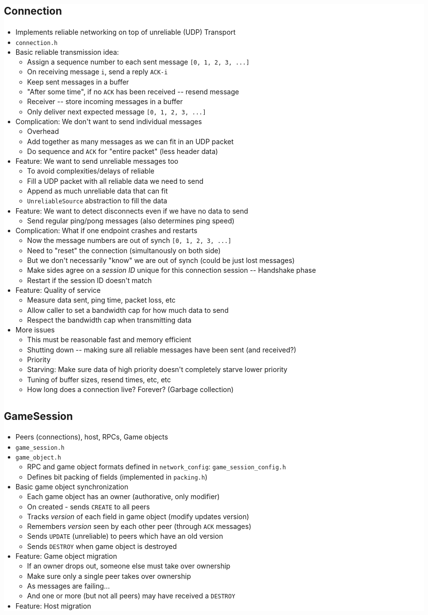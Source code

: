 

## Connection

* Implements reliable networking on top of unreliable (UDP) Transport
* `connection.h`
* Basic reliable transmission idea:
	* Assign a sequence number to each sent message `[0, 1, 2, 3, ...]`
	* On receiving message `i`, send a reply `ACK-i`
	* Keep sent messages in a buffer
	* "After some time", if no `ACK` has been received -- resend message
	* Receiver -- store incoming messages in a buffer
	* Only deliver next expected message `[0, 1, 2, 3, ...]`
* Complication: We don't want to send individual messages
	* Overhead
	* Add together as many messages as we can fit in an UDP packet
	* Do sequence and `ACK` for "entire packet" (less header data)
* Feature: We want to send unreliable messages too
	* To avoid complexities/delays of reliable
	* Fill a UDP packet with all reliable data we need to send
	* Append as much unreliable data that can fit
	* `UnreliableSource` abstraction to fill the data
* Feature: We want to detect disconnects even if we have no data to send
	* Send regular ping/pong messages (also determines ping speed)
* Complication: What if one endpoint crashes and restarts
	* Now the message numbers are out of synch `[0, 1, 2, 3, ...]`
	* Need to "reset" the connection (simultanously on both side)
	* But we don't necessarily "know" we are out of synch (could be just lost messages)
	* Make sides agree on a *session ID* unique for this connection session -- Handshake phase
	* Restart if the session ID doesn't match
* Feature: Quality of service
	* Measure data sent, ping time, packet loss, etc
	* Allow caller to set a bandwidth cap for how much data to send
	* Respect the bandwidth cap when transmitting data
* More issues
	* This must be reasonable fast and memory efficient
	* Shutting down -- making sure all reliable messages have been sent (and received?)
	* Priority
	* Starving: Make sure data of high priority doesn't completely starve lower priority
	* Tuning of buffer sizes, resend times, etc, etc
	* How long does a connection live? Forever? (Garbage collection)



## GameSession

* Peers (connections), host, RPCs, Game objects
* `game_session.h`
* `game_object.h`
	* RPC and game object formats defined in `network_config`: `game_session_config.h`
	* Defines bit packing of fields (implemented in `packing.h`)
* Basic game object synchronization
	* Each game object has an owner (authorative, only modifier)
	* On created - sends `CREATE` to all peers
	* Tracks *version* of each field in game object (modify updates version)
	* Remembers *version* seen by each other peer (through `ACK` messages)
	* Sends `UPDATE` (unreliable) to peers which have an old version
	* Sends `DESTROY` when game object is destroyed
* Feature: Game object migration
	* If an owner drops out, someone else must take over ownership
	* Make sure only a single peer takes over ownership
	* As messages are failing...
	* And one or more (but not all peers) may have received a `DESTROY`
* Feature: Host migration